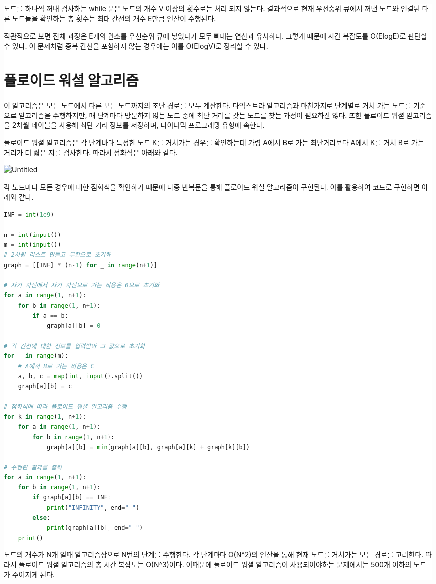 노드를 하나씩 꺼내 검사하는 while 문은 노드의 개수 V 이상의 횟수로는 처리 되지 않는다. 결과적으로 현재 우선숭위 큐에서 꺼낸 노드와 연결된 다른 노드들을 확인하는 총 횟수는 최대 간선의 개수 E만큼 연산이 수행된다. 

직관적으로 보면 전체 과정은 E개의 원소를 우선순위 큐에 넣었다가 모두 빼내는 연산과 유사하다. 그렇게 때문에 시간 복잡도를 O(ElogE)로 판단할 수 있다. 이 문제처럼 중복 간선을 포함하지 않는 경우에는 이를 O(ElogV)로 정리할 수 있다.

# 플로이드 워셜 알고리즘

이 알고리즘은 모든 노드에서 다른 모든 노드까지의 초단 경로를 모두 계산한다. 다익스트라 알고리즘과 마찬가지로 단계별로 거쳐 가는 노드를 기준으로 알고리즘을 수행하지만, 매 단계마다 방문하지 않는 노드 중에 최단 거리를 갖는 노드를 찾는 과정이 필요하진 않다. 또한 플로이드 워셜 알고리즘을 2차월 테이블을 사용해 최단 거리 정보를 저장하며, 다이나믹 프로그래밍 유형에 속한다.

플로이드 워셜 알고리즘은 각 단계바다 특정한 노드 K를 거쳐가는 경우를 확인하는데 가령 A에서 B로 가는 최단거리보다 A에서 K를 거쳐 B로 가는 거리가 더 짧은 지를 검사한다. 따라서 점화식은 아래와 같다.

![Untitled](%E1%84%8E%E1%85%AC%E1%84%83%E1%85%A1%E1%86%AB%20%E1%84%80%E1%85%A7%E1%86%BC%E1%84%85%E1%85%A9(Shortest%20path)%20957cf9071f634dc4934dba31f18f42de/Untitled.png)

각 노드마다 모든 경우에 대한 점화식을 확인하기 때문에 다중 반복문을 통해 플로이드 워셜 알고리즘이 구현된다. 이를 활용하여 코드로 구현하면 아래와 같다.

```python
INF = int(1e9)

n = int(input())
m = int(input())
# 2차원 리스트 만들고 무한으로 초기화
graph = [[INF] * (n-1) for _ in range(n+1)]

# 자기 자신에서 자기 자신으로 가는 비용은 0으로 초기화
for a in range(1, n+1):
	for b in range(1, n+1):
		if a == b:
			graph[a][b] = 0

# 각 간선에 대한 정보를 입력받아 그 값으로 초기화
for _ in range(m):
	# A에서 B로 가는 비용은 C
	a, b, c = map(int, input().split())
	graph[a][b] = c

# 점화식에 따라 플로이드 워셜 알고리즘 수행
for k in range(1, n+1):
	for a in range(1, n+1):
		for b in range(1, n+1):
			graph[a][b] = min(graph[a][b], graph[a][k] + graph[k][b])

# 수행된 결과를 출력
for a in range(1, n+1):
	for b in range(1, n+1):
		if graph[a][b] == INF:
			print("INFINITY", end=" ")
		else:
			print(graph[a][b], end=" ")
	print()
```

노드의 개수가 N개 일때 알고리즘상으로 N번의 단계를 수행한다. 각 단계마다 O(N^2)의 연산을 통해 현재 노드를 거쳐가는 모든 경로를 고려한다. 따라서 플로이드 워셜 알고리즘의 총 시간 복잡도는 O(N^3)이다. 이때문에 플로이드 워셜 알고리즘이 사용되어야하는 문제에서는 500개 이하의 노드가 주어지게 된다.